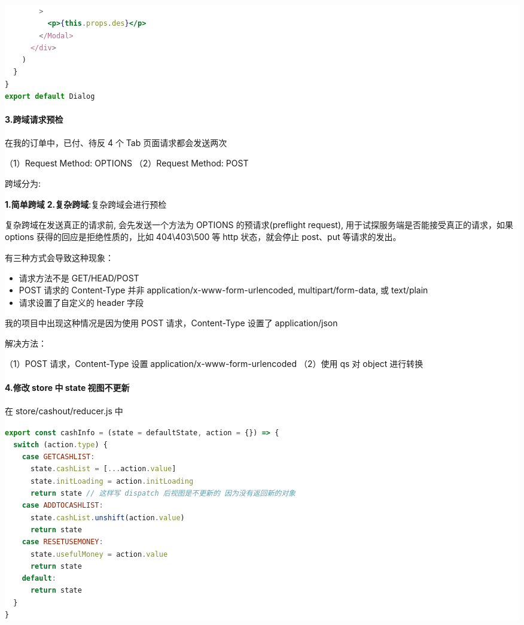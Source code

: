 ```jsx
        >
          <p>{this.props.des}</p>
        </Modal>
      </div>
    )
  }
}
export default Dialog
```

#### 3.跨域请求预检

在我的订单中，已付、待反 4 个 Tab 页面请求都会发送两次

（1）Request Method: OPTIONS
（2）Request Method: POST

跨域分为:

**1.简单跨域**
**2.复杂跨域**:复杂跨域会进行预检

复杂跨域在发送真正的请求前, 会先发送一个方法为 OPTIONS 的预请求(preflight request), 用于试探服务端是否能接受真正的请求，如果 options 获得的回应是拒绝性质的，比如 404\403\500 等 http 状态，就会停止 post、put 等请求的发出。

有三种方式会导致这种现象：

- 请求方法不是 GET/HEAD/POST
- POST 请求的 Content-Type 并非 application/x-www-form-urlencoded, multipart/form-data, 或 text/plain
- 请求设置了自定义的 header 字段

我的项目中出现这种情况是因为使用 POST 请求，Content-Type 设置了 application/json

解决方法：

（1）POST 请求，Content-Type 设置 application/x-www-form-urlencoded
（2）使用 qs 对 object 进行转换

#### 4.修改 store 中 state 视图不更新

在 store/cashout/reducer.js 中

```js
export const cashInfo = (state = defaultState, action = {}) => {
  switch (action.type) {
    case GETCASHLIST:
      state.cashList = [...action.value]
      state.initLoading = action.initLoading
      return state // 这样写 dispatch 后视图是不更新的 因为没有返回新的对象
    case ADDTOCASHLIST:
      state.cashList.unshift(action.value)
      return state
    case RESETUSEMONEY:
      state.usefulMoney = action.value
      return state
    default:
      return state
  }
}
```

